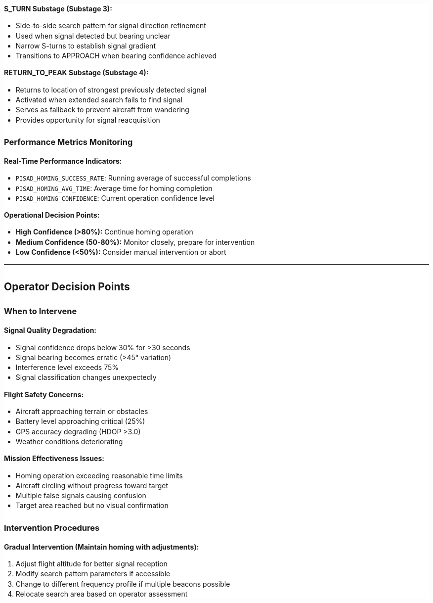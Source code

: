 **S_TURN Substage (Substage 3):**
- Side-to-side search pattern for signal direction refinement
- Used when signal detected but bearing unclear
- Narrow S-turns to establish signal gradient
- Transitions to APPROACH when bearing confidence achieved

**RETURN_TO_PEAK Substage (Substage 4):**
- Returns to location of strongest previously detected signal
- Activated when extended search fails to find signal
- Serves as fallback to prevent aircraft from wandering
- Provides opportunity for signal reacquisition

### Performance Metrics Monitoring

**Real-Time Performance Indicators:**
- `PISAD_HOMING_SUCCESS_RATE`: Running average of successful completions
- `PISAD_HOMING_AVG_TIME`: Average time for homing completion
- `PISAD_HOMING_CONFIDENCE`: Current operation confidence level

**Operational Decision Points:**
- **High Confidence (>80%):** Continue homing operation
- **Medium Confidence (50-80%):** Monitor closely, prepare for intervention
- **Low Confidence (<50%):** Consider manual intervention or abort

---

## Operator Decision Points

### When to Intervene

**Signal Quality Degradation:**
- Signal confidence drops below 30% for >30 seconds
- Signal bearing becomes erratic (>45° variation)
- Interference level exceeds 75%
- Signal classification changes unexpectedly

**Flight Safety Concerns:**
- Aircraft approaching terrain or obstacles
- Battery level approaching critical (25%)
- GPS accuracy degrading (HDOP >3.0)
- Weather conditions deteriorating

**Mission Effectiveness Issues:**
- Homing operation exceeding reasonable time limits
- Aircraft circling without progress toward target
- Multiple false signals causing confusion
- Target area reached but no visual confirmation

### Intervention Procedures

**Gradual Intervention (Maintain homing with adjustments):**
1. Adjust flight altitude for better signal reception
2. Modify search pattern parameters if accessible
3. Change to different frequency profile if multiple beacons possible
4. Relocate search area based on operator assessment
